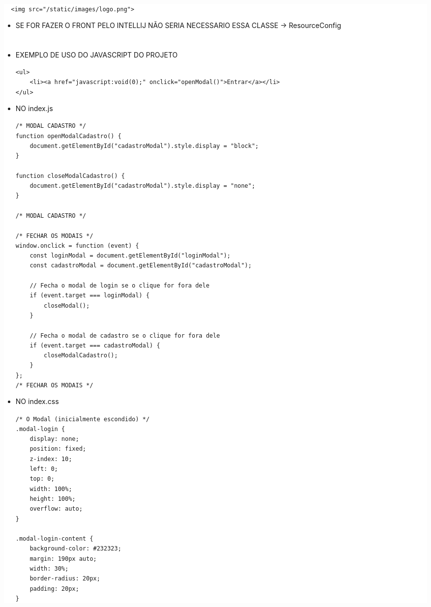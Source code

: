       <img src="/static/images/logo.png">

- SE FOR FAZER O FRONT PELO INTELLIJ NÃO SERIA NECESSARIO ESSA CLASSE -> ResourceConfig

#

- EXEMPLO DE USO DO JAVASCRIPT DO PROJETO

      <ul>
          <li><a href="javascript:void(0);" onclick="openModal()">Entrar</a></li>
      </ul>

- NO index.js

      /* MODAL CADASTRO */
      function openModalCadastro() {
          document.getElementById("cadastroModal").style.display = "block";
      }
  
      function closeModalCadastro() {
          document.getElementById("cadastroModal").style.display = "none";
      }
  
      /* MODAL CADASTRO */

      /* FECHAR OS MODAIS */
      window.onclick = function (event) {
          const loginModal = document.getElementById("loginModal");
          const cadastroModal = document.getElementById("cadastroModal");
  
          // Fecha o modal de login se o clique for fora dele
          if (event.target === loginModal) {
              closeModal();
          }
  
          // Fecha o modal de cadastro se o clique for fora dele
          if (event.target === cadastroModal) {
              closeModalCadastro();
          }
      };
      /* FECHAR OS MODAIS */

- NO index.css

      /* O Modal (inicialmente escondido) */
      .modal-login {
          display: none;
          position: fixed;
          z-index: 10; 
          left: 0;
          top: 0;
          width: 100%;
          height: 100%;
          overflow: auto;
      }
  
      .modal-login-content {
          background-color: #232323;
          margin: 190px auto;
          width: 30%;
          border-radius: 20px;
          padding: 20px;
      }

